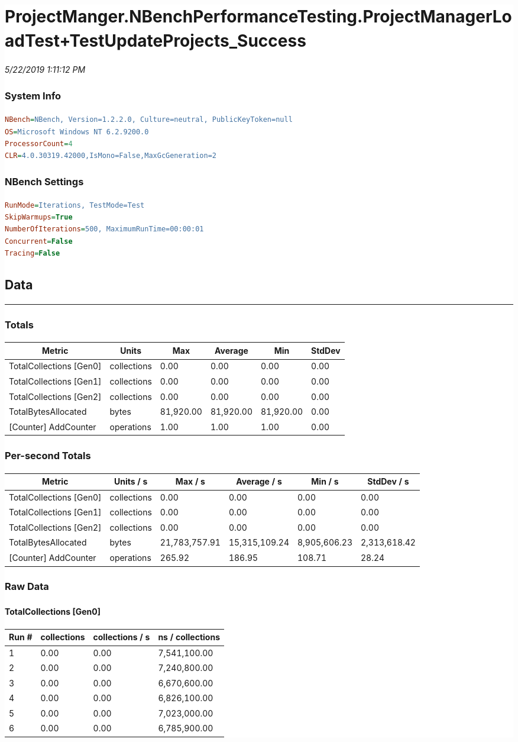 ﻿# ProjectManger.NBenchPerformanceTesting.ProjectManagerLoadTest+TestUpdateProjects_Success
_5/22/2019 1:11:12 PM_
### System Info
```ini
NBench=NBench, Version=1.2.2.0, Culture=neutral, PublicKeyToken=null
OS=Microsoft Windows NT 6.2.9200.0
ProcessorCount=4
CLR=4.0.30319.42000,IsMono=False,MaxGcGeneration=2
```

### NBench Settings
```ini
RunMode=Iterations, TestMode=Test
SkipWarmups=True
NumberOfIterations=500, MaximumRunTime=00:00:01
Concurrent=False
Tracing=False
```

## Data
-------------------

### Totals
|          Metric |           Units |             Max |         Average |             Min |          StdDev |
|---------------- |---------------- |---------------- |---------------- |---------------- |---------------- |
|TotalCollections [Gen0] |     collections |            0.00 |            0.00 |            0.00 |            0.00 |
|TotalCollections [Gen1] |     collections |            0.00 |            0.00 |            0.00 |            0.00 |
|TotalCollections [Gen2] |     collections |            0.00 |            0.00 |            0.00 |            0.00 |
|TotalBytesAllocated |           bytes |       81,920.00 |       81,920.00 |       81,920.00 |            0.00 |
|[Counter] AddCounter |      operations |            1.00 |            1.00 |            1.00 |            0.00 |

### Per-second Totals
|          Metric |       Units / s |         Max / s |     Average / s |         Min / s |      StdDev / s |
|---------------- |---------------- |---------------- |---------------- |---------------- |---------------- |
|TotalCollections [Gen0] |     collections |            0.00 |            0.00 |            0.00 |            0.00 |
|TotalCollections [Gen1] |     collections |            0.00 |            0.00 |            0.00 |            0.00 |
|TotalCollections [Gen2] |     collections |            0.00 |            0.00 |            0.00 |            0.00 |
|TotalBytesAllocated |           bytes |   21,783,757.91 |   15,315,109.24 |    8,905,606.23 |    2,313,618.42 |
|[Counter] AddCounter |      operations |          265.92 |          186.95 |          108.71 |           28.24 |

### Raw Data
#### TotalCollections [Gen0]
|           Run # |     collections | collections / s |ns / collections |
|---------------- |---------------- |---------------- |---------------- |
|               1 |            0.00 |            0.00 |    7,541,100.00 |
|               2 |            0.00 |            0.00 |    7,240,800.00 |
|               3 |            0.00 |            0.00 |    6,670,600.00 |
|               4 |            0.00 |            0.00 |    6,826,100.00 |
|               5 |            0.00 |            0.00 |    7,023,000.00 |
|               6 |            0.00 |            0.00 |    6,785,900.00 |